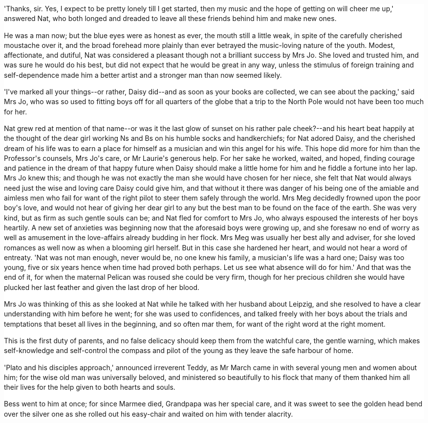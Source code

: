 'Thanks, sir. Yes, I expect to be pretty lonely till I get started, then my music and the hope of getting on will cheer me up,' answered Nat, who both longed and dreaded to leave all these friends behind him and make new ones.

He was a man now; but the blue eyes were as honest as ever, the mouth still a little weak, in spite of the carefully cherished moustache over it, and the broad forehead more plainly than ever betrayed the music-loving nature of the youth. Modest, affectionate, and dutiful, Nat was considered a pleasant though not a brilliant success by Mrs Jo. She loved and trusted him, and was sure he would do his best, but did not expect that he would be great in any way, unless the stimulus of foreign training and self-dependence made him a better artist and a stronger man than now seemed likely.

'I've marked all your things--or rather, Daisy did--and as soon as your books are collected, we can see about the packing,' said Mrs Jo, who was so used to fitting boys off for all quarters of the globe that a trip to the North Pole would not have been too much for her.

Nat grew red at mention of that name--or was it the last glow of sunset on his rather pale cheek?--and his heart beat happily at the thought of the dear girl working Ns and Bs on his humble socks and handkerchiefs; for Nat adored Daisy, and the cherished dream of his life was to earn a place for himself as a musician and win this angel for his wife. This hope did more for him than the Professor's counsels, Mrs Jo's care, or Mr Laurie's generous help. For her sake he worked, waited, and hoped, finding courage and patience in the dream of that happy future when Daisy should make a little home for him and he fiddle a fortune into her lap. Mrs Jo knew this; and though he was not exactly the man she would have chosen for her niece, she felt that Nat would always need just the wise and loving care Daisy could give him, and that without it there was danger of his being one of the amiable and aimless men who fail for want of the right pilot to steer them safely through the world. Mrs Meg decidedly frowned upon the poor boy's love, and would not hear of giving her dear girl to any but the best man to be found on the face of the earth. She was very kind, but as firm as such gentle souls can be; and Nat fled for comfort to Mrs Jo, who always espoused the interests of her boys heartily. A new set of anxieties was beginning now that the aforesaid boys were growing up, and she foresaw no end of worry as well as amusement in the love-affairs already budding in her flock. Mrs Meg was usually her best ally and adviser, for she loved romances as well now as when a blooming girl herself. But in this case she hardened her heart, and would not hear a word of entreaty. 'Nat was not man enough, never would be, no one knew his family, a musician's life was a hard one; Daisy was too young, five or six years hence when time had proved both perhaps. Let us see what absence will do for him.' And that was the end of it, for when the maternal Pelican was roused she could be very firm, though for her precious children she would have plucked her last feather and given the last drop of her blood.

Mrs Jo was thinking of this as she looked at Nat while he talked with her husband about Leipzig, and she resolved to have a clear understanding with him before he went; for she was used to confidences, and talked freely with her boys about the trials and temptations that beset all lives in the beginning, and so often mar them, for want of the right word at the right moment.

This is the first duty of parents, and no false delicacy should keep them from the watchful care, the gentle warning, which makes self-knowledge and self-control the compass and pilot of the young as they leave the safe harbour of home.

'Plato and his disciples approach,' announced irreverent Teddy, as Mr March came in with several young men and women about him; for the wise old man was universally beloved, and ministered so beautifully to his flock that many of them thanked him all their lives for the help given to both hearts and souls.

Bess went to him at once; for since Marmee died, Grandpapa was her special care, and it was sweet to see the golden head bend over the silver one as she rolled out his easy-chair and waited on him with tender alacrity.
